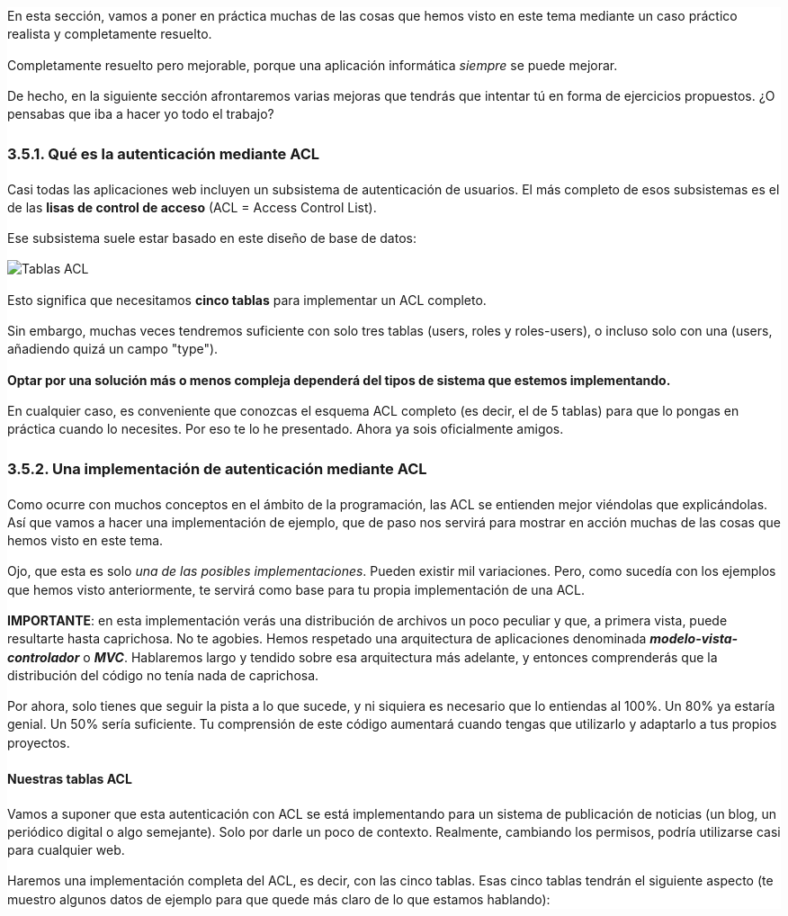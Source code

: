 En esta sección, vamos a poner en práctica muchas de las cosas que hemos visto en este tema mediante un caso práctico realista y completamente resuelto.

Completamente resuelto pero mejorable, porque una aplicación informática *siempre* se puede mejorar.

De hecho, en la siguiente sección afrontaremos varias mejoras que tendrás que intentar tú en forma de ejercicios propuestos. ¿O pensabas que iba a hacer yo todo el trabajo?

### 3.5.1. Qué es la autenticación mediante ACL

Casi todas las aplicaciones web incluyen un subsistema de autenticación de usuarios. El más completo de esos subsistemas es el de las **lisas de control de acceso** (ACL = Access Control List).

Ese subsistema suele estar basado en este diseño de base de datos:

![Tablas ACL](/docs/dwes/_site/assets/images/03-acl.jpg)

Esto significa que necesitamos **cinco tablas** para implementar un ACL completo.

Sin embargo, muchas veces tendremos suficiente con solo tres tablas (users, roles y roles-users), o incluso solo con una (users, añadiendo quizá un campo "type").

**Optar por una solución más o menos compleja dependerá del tipos de sistema que estemos implementando.**

En cualquier caso, es conveniente que conozcas el esquema ACL completo (es decir, el de 5 tablas) para que lo pongas en práctica cuando lo necesites. Por eso te lo he presentado. Ahora ya sois oficialmente amigos.

### 3.5.2. Una implementación de autenticación mediante ACL

Como ocurre con muchos conceptos en el ámbito de la programación, las ACL se entienden mejor viéndolas que explicándolas. Así que vamos a hacer una implementación de ejemplo, que de paso nos servirá para mostrar en acción muchas de las cosas que hemos visto en este tema.

Ojo, que esta es solo *una de las posibles implementaciones*. Pueden existir mil variaciones. Pero, como sucedía con los ejemplos que hemos visto anteriormente, te servirá como base para tu propia implementación de una ACL.

**IMPORTANTE**: en esta implementación verás una distribución de archivos un poco peculiar y que, a primera vista, puede resultarte hasta caprichosa. No te agobies. Hemos respetado una arquitectura de aplicaciones denominada ***modelo-vista-controlador*** o ***MVC***. Hablaremos largo y tendido sobre esa arquitectura más adelante, y entonces comprenderás que la distribución del código no tenía nada de caprichosa.

Por ahora, solo tienes que seguir la pista a lo que sucede, y ni siquiera es necesario que lo entiendas al 100%. Un 80% ya estaría genial. Un 50% sería suficiente. Tu comprensión de este código aumentará cuando tengas que utilizarlo y adaptarlo a tus propios proyectos.

#### Nuestras tablas ACL

Vamos a suponer que esta autenticación con ACL se está implementando para un sistema de publicación de noticias (un blog, un periódico digital o algo semejante). Solo por darle un poco de contexto. Realmente, cambiando los permisos, podría utilizarse casi para cualquier web.

Haremos una implementación completa del ACL, es decir, con las cinco tablas. Esas cinco tablas tendrán el siguiente aspecto (te muestro algunos datos de ejemplo para que quede más claro de lo que estamos hablando):
